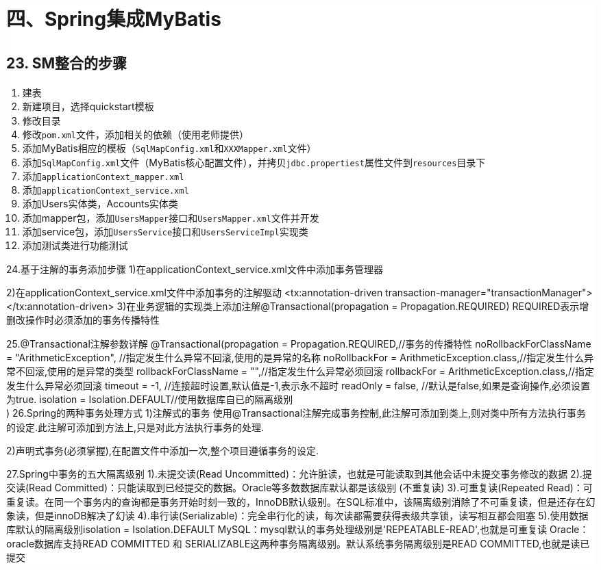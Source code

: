 

# 四、Spring集成MyBatis

## 23. SM整合的步骤
1. 建表
2. 新建项目，选择quickstart模板
3. 修改目录
4. 修改`pom.xml`文件，添加相关的依赖（使用老师提供）
5. 添加MyBatis相应的模板（`SqlMapConfig.xml`和`XXXMapper.xml`文件）
6. 添加`SqlMapConfig.xml`文件（MyBatis核心配置文件），并拷贝`jdbc.propertiest`属性文件到`resources`目录下
7. 添加`applicationContext_mapper.xml`
8. 添加`applicationContext_service.xml`
9. 添加Users实体类，Accounts实体类
10. 添加mapper包，添加`UsersMapper`接口和`UsersMapper.xml`文件并开发
11. 添加service包，添加`UsersService`接口和`UsersServiceImpl`实现类
12. 添加测试类进行功能测试

24.基于注解的事务添加步骤
  1)在applicationContext_service.xml文件中添加事务管理器
    <bean id="transactionManager" class="org.springframework.jdbc.datasource.DataSourceTransactionManager">
        <!--因为事务必须关联数据库处理,所以要配置数据源-->
        <property name="dataSource" ref="dataSource"></property>
     </bean>

  2)在applicationContext_service.xml文件中添加事务的注解驱动
    <tx:annotation-driven transaction-manager="transactionManager"></tx:annotation-driven>
  3)在业务逻辑的实现类上添加注解@Transactional(propagation = Propagation.REQUIRED)
    REQUIRED表示增删改操作时必须添加的事务传播特性

25.@Transactional注解参数详解
	@Transactional(propagation = Propagation.REQUIRED,//事务的传播特性
	        noRollbackForClassName = "ArithmeticException", //指定发生什么异常不回滚,使用的是异常的名称
	        noRollbackFor = ArithmeticException.class,//指定发生什么异常不回滚,使用的是异常的类型
	        rollbackForClassName = "",//指定发生什么异常必须回滚
	        rollbackFor = ArithmeticException.class,//指定发生什么异常必须回滚
	        timeout = -1, //连接超时设置,默认值是-1,表示永不超时
	        readOnly = false, //默认是false,如果是查询操作,必须设置为true.
	        isolation = Isolation.DEFAULT//使用数据库自已的隔离级别        
	)
26.Spring的两种事务处理方式
  1)注解式的事务
    使用@Transactional注解完成事务控制,此注解可添加到类上,则对类中所有方法执行事务的设定.此注解可添加到方法上,只是对此方法执行事务的处理.
    
  2)声明式事务(必须掌握),在配置文件中添加一次,整个项目遵循事务的设定.

27.Spring中事务的五大隔离级别
  1).未提交读(Read Uncommitted)：允许脏读，也就是可能读取到其他会话中未提交事务修改的数据
  2).提交读(Read Committed)：只能读取到已经提交的数据。Oracle等多数数据库默认都是该级别 (不重复读)
  3).可重复读(Repeated Read)：可重复读。在同一个事务内的查询都是事务开始时刻一致的，InnoDB默认级别。在SQL标准中，该隔离级别消除了不可重复读，但是还存在幻象读，但是innoDB解决了幻读
  4).串行读(Serializable)：完全串行化的读，每次读都需要获得表级共享锁，读写相互都会阻塞
  5).使用数据库默认的隔离级别isolation = Isolation.DEFAULT
    MySQL：mysql默认的事务处理级别是'REPEATABLE-READ',也就是可重复读
    Oracle：oracle数据库支持READ COMMITTED 和 SERIALIZABLE这两种事务隔离级别。默认系统事务隔离级别是READ COMMITTED,也就是读已提交
